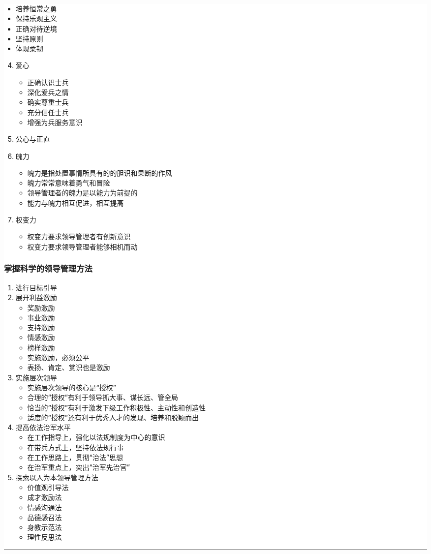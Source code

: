    - 培养恒常之勇
   - 保持乐观主义
   - 正确对待逆境
   - 坚持原则
   - 体现柔韧

4. 爱心

   - 正确认识士兵
   - 深化爱兵之情
   - 确实尊重士兵
   - 充分信任士兵
   - 增强为兵服务意识

5. 公心与正直

6. 魄力

   - 魄力是指处置事情所具有的的胆识和果断的作风
   - 魄力常常意味着勇气和冒险
   - 领导管理者的魄力是以能力为前提的
   - 能力与魄力相互促进，相互提高

7. 权变力

   - 权变力要求领导管理者有创新意识
   - 权变力要求领导管理者能够相机而动

   

### 掌握科学的领导管理方法

1. 进行目标引导
2. 展开利益激励
   - 奖励激励
   - 事业激励
   - 支持激励
   - 情感激励
   - 榜样激励
   - 实施激励，必须公平
   - 表扬、肯定、赏识也是激励
3. 实施层次领导
   - 实施层次领导的核心是“授权”
   - 合理的“授权”有利于领导抓大事、谋长远、管全局
   - 恰当的“授权”有利于激发下级工作积极性、主动性和创造性
   - 适度的“授权”还有利于优秀人才的发现、培养和脱颖而出 
4. 提高依法治军水平
   - 在工作指导上，强化以法规制度为中心的意识
   - 在带兵方式上，坚持依法规行事
   - 在工作思路上，贯彻“治法”思想
   - 在治军重点上，突出“治军先治官”
5. 探索以人为本领导管理方法
   - 价值观引导法
   - 成才激励法
   - 情感沟通法
   - 品德感召法
   - 身教示范法
   - 理性反思法

---